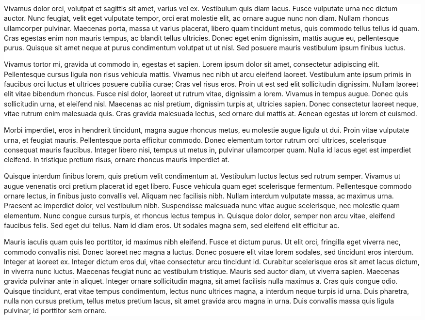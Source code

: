 Vivamus dolor orci, volutpat et sagittis sit amet, varius vel ex. Vestibulum quis diam lacus. Fusce vulputate urna nec dictum auctor. Nunc feugiat, velit eget vulputate tempor, orci erat molestie elit, ac ornare augue nunc non diam. Nullam rhoncus ullamcorper pulvinar. Maecenas porta, massa ut varius placerat, libero quam tincidunt metus, quis commodo tellus tellus id quam. Cras egestas enim non mauris tempus, ac blandit tellus ultricies. Donec eget enim dignissim, mattis augue eu, pellentesque purus. Quisque sit amet neque at purus condimentum volutpat ut ut nisl. Sed posuere mauris vestibulum ipsum finibus luctus.

Vivamus tortor mi, gravida ut commodo in, egestas et sapien. Lorem ipsum dolor sit amet, consectetur adipiscing elit. Pellentesque cursus ligula non risus vehicula mattis. Vivamus nec nibh ut arcu eleifend laoreet. Vestibulum ante ipsum primis in faucibus orci luctus et ultrices posuere cubilia curae; Cras vel risus eros. Proin ut est sed elit sollicitudin dignissim. Nullam laoreet elit vitae bibendum rhoncus. Fusce nisl dolor, laoreet ut rutrum vitae, dignissim a lorem. Vivamus in tempus augue. Donec quis sollicitudin urna, et eleifend nisl. Maecenas ac nisl pretium, dignissim turpis at, ultricies sapien. Donec consectetur laoreet neque, vitae rutrum enim malesuada quis. Cras gravida malesuada lectus, sed ornare dui mattis at. Aenean egestas ut lorem et euismod.

Morbi imperdiet, eros in hendrerit tincidunt, magna augue rhoncus metus, eu molestie augue ligula ut dui. Proin vitae vulputate urna, et feugiat mauris. Pellentesque porta efficitur commodo. Donec elementum tortor rutrum orci ultrices, scelerisque consequat mauris faucibus. Integer libero nisi, tempus ut metus in, pulvinar ullamcorper quam. Nulla id lacus eget est imperdiet eleifend. In tristique pretium risus, ornare rhoncus mauris imperdiet at.

Quisque interdum finibus lorem, quis pretium velit condimentum at. Vestibulum luctus lectus sed rutrum semper. Vivamus ut augue venenatis orci pretium placerat id eget libero. Fusce vehicula quam eget scelerisque fermentum. Pellentesque commodo ornare lectus, in finibus justo convallis vel. Aliquam nec facilisis nibh. Nullam interdum vulputate massa, ac maximus urna. Praesent ac imperdiet dolor, vel vestibulum nibh. Suspendisse malesuada nunc vitae augue scelerisque, nec molestie quam elementum. Nunc congue cursus turpis, et rhoncus lectus tempus in. Quisque dolor dolor, semper non arcu vitae, eleifend faucibus felis. Sed eget dui tellus. Nam id diam eros. Ut sodales magna sem, sed eleifend elit efficitur ac.

Mauris iaculis quam quis leo porttitor, id maximus nibh eleifend. Fusce et dictum purus. Ut elit orci, fringilla eget viverra nec, commodo convallis nisi. Donec laoreet nec magna a luctus. Donec posuere elit vitae lorem sodales, sed tincidunt eros interdum. Integer at laoreet ex. Integer dictum eros dui, vitae consectetur arcu tincidunt id. Curabitur scelerisque eros sit amet lacus dictum, in viverra nunc luctus. Maecenas feugiat nunc ac vestibulum tristique. Mauris sed auctor diam, ut viverra sapien. Maecenas gravida pulvinar ante in aliquet. Integer ornare sollicitudin magna, sit amet facilisis nulla maximus a. Cras quis congue odio. Quisque tincidunt, erat vitae tempus condimentum, lectus nunc ultrices magna, a interdum neque turpis id urna. Duis pharetra, nulla non cursus pretium, tellus metus pretium lacus, sit amet gravida arcu magna in urna. Duis convallis massa quis ligula pulvinar, id porttitor sem ornare.